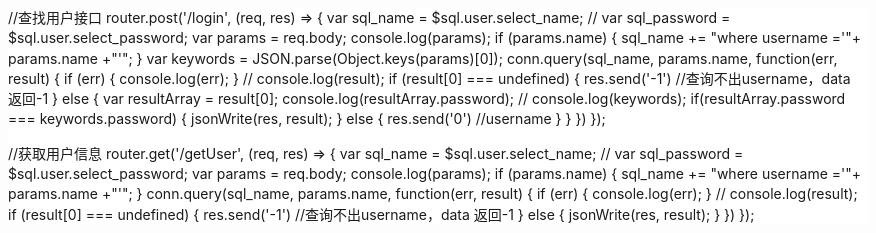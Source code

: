 <span class="hljs-comment">//&#x67E5;&#x627E;&#x7528;&#x6237;&#x63A5;&#x53E3;</span>
router.post(<span class="hljs-string">&apos;/login&apos;</span>, <span class="hljs-function">(<span class="hljs-params">req, res</span>) =&gt;</span> {
    <span class="hljs-keyword">var</span> sql_name = $sql.user.select_name;
    <span class="hljs-comment">// var sql_password = $sql.user.select_password;</span>
    <span class="hljs-keyword">var</span> params = req.body;
    <span class="hljs-built_in">console</span>.log(params);
    <span class="hljs-keyword">if</span> (params.name) {
        sql_name += <span class="hljs-string">&quot;where username =&apos;&quot;</span>+ params.name +<span class="hljs-string">&quot;&apos;&quot;</span>;
    }
    <span class="hljs-keyword">var</span> keywords = <span class="hljs-built_in">JSON</span>.parse(<span class="hljs-built_in">Object</span>.keys(params)[<span class="hljs-number">0</span>]);
    conn.query(sql_name, params.name, <span class="hljs-function"><span class="hljs-keyword">function</span>(<span class="hljs-params">err, result</span>) </span>{
        <span class="hljs-keyword">if</span> (err) {
            <span class="hljs-built_in">console</span>.log(err);
        }
        <span class="hljs-comment">// console.log(result);</span>
        <span class="hljs-keyword">if</span> (result[<span class="hljs-number">0</span>] === <span class="hljs-literal">undefined</span>) {
            res.send(<span class="hljs-string">&apos;-1&apos;</span>)   <span class="hljs-comment">//&#x67E5;&#x8BE2;&#x4E0D;&#x51FA;username&#xFF0C;data &#x8FD4;&#x56DE;-1</span>
        } <span class="hljs-keyword">else</span> {
            <span class="hljs-keyword">var</span> resultArray = result[<span class="hljs-number">0</span>];
            <span class="hljs-built_in">console</span>.log(resultArray.password);
           <span class="hljs-comment">// console.log(keywords);</span>
            <span class="hljs-keyword">if</span>(resultArray.password === keywords.password) {
                jsonWrite(res, result);
            } <span class="hljs-keyword">else</span> {
                res.send(<span class="hljs-string">&apos;0&apos;</span>)   <span class="hljs-comment">//username</span>
            }
        }
    })
});

<span class="hljs-comment">//&#x83B7;&#x53D6;&#x7528;&#x6237;&#x4FE1;&#x606F;</span>
router.get(<span class="hljs-string">&apos;/getUser&apos;</span>, <span class="hljs-function">(<span class="hljs-params">req, res</span>) =&gt;</span> {
    <span class="hljs-keyword">var</span> sql_name = $sql.user.select_name;
    <span class="hljs-comment">// var sql_password = $sql.user.select_password;</span>
    <span class="hljs-keyword">var</span> params = req.body;
    <span class="hljs-built_in">console</span>.log(params);
    <span class="hljs-keyword">if</span> (params.name) {
        sql_name += <span class="hljs-string">&quot;where username =&apos;&quot;</span>+ params.name +<span class="hljs-string">&quot;&apos;&quot;</span>;
    }
    conn.query(sql_name, params.name, <span class="hljs-function"><span class="hljs-keyword">function</span>(<span class="hljs-params">err, result</span>) </span>{
        <span class="hljs-keyword">if</span> (err) {
            <span class="hljs-built_in">console</span>.log(err);
        }
        <span class="hljs-comment">// console.log(result);</span>
        <span class="hljs-keyword">if</span> (result[<span class="hljs-number">0</span>] === <span class="hljs-literal">undefined</span>) {
            res.send(<span class="hljs-string">&apos;-1&apos;</span>)   <span class="hljs-comment">//&#x67E5;&#x8BE2;&#x4E0D;&#x51FA;username&#xFF0C;data &#x8FD4;&#x56DE;-1</span>
        } <span class="hljs-keyword">else</span> {
            jsonWrite(res, result);
        }
    })
});
